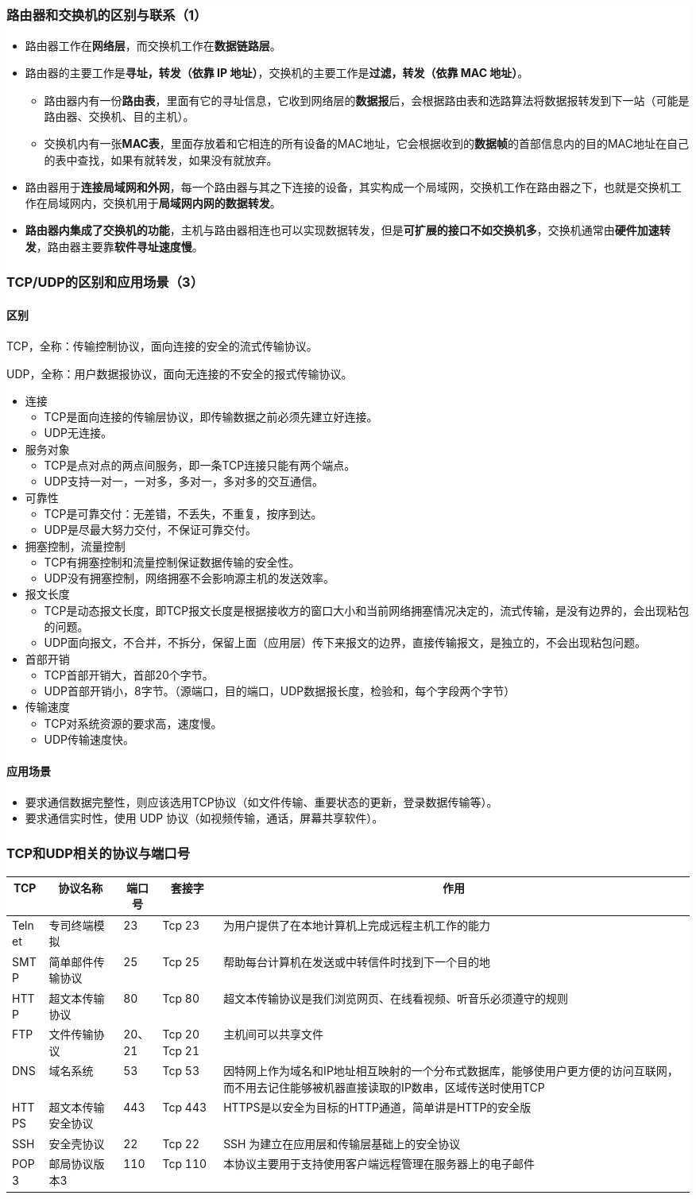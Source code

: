 ### 路由器和交换机的区别与联系（1）

- 路由器工作在**网络层**，而交换机工作在**数据链路层**。

- 路由器的主要工作是**寻址，转发（依靠 IP 地址）**，交换机的主要工作是**过滤，转发（依靠 MAC 地址）**。

  - 路由器内有一份**路由表**，里面有它的寻址信息，它收到网络层的**数据报**后，会根据路由表和选路算法将数据报转发到下一站（可能是路由器、交换机、目的主机）。

  - 交换机内有一张**MAC表**，里面存放着和它相连的所有设备的MAC地址，它会根据收到的**数据帧**的首部信息内的目的MAC地址在自己的表中查找，如果有就转发，如果没有就放弃。

- 路由器用于**连接局域网和外网**，每一个路由器与其之下连接的设备，其实构成一个局域网，交换机工作在路由器之下，也就是交换机工作在局域网内，交换机用于**局域网内网的数据转发**。

- **路由器内集成了交换机的功能**，主机与路由器相连也可以实现数据转发，但是**可扩展的接口不如交换机多**，交换机通常由**硬件加速转发**，路由器主要靠**软件寻址速度慢**。

### TCP/UDP的区别和应用场景（3）

#### 区别

TCP，全称：传输控制协议，面向连接的安全的流式传输协议。

UDP，全称：用户数据报协议，面向无连接的不安全的报式传输协议。

- 连接
  - TCP是面向连接的传输层协议，即传输数据之前必须先建立好连接。
  - UDP无连接。
- 服务对象
  - TCP是点对点的两点间服务，即一条TCP连接只能有两个端点。
  - UDP支持一对一，一对多，多对一，多对多的交互通信。
- 可靠性
  - TCP是可靠交付：无差错，不丢失，不重复，按序到达。
  - UDP是尽最大努力交付，不保证可靠交付。
- 拥塞控制，流量控制
  - TCP有拥塞控制和流量控制保证数据传输的安全性。
  - UDP没有拥塞控制，网络拥塞不会影响源主机的发送效率。
- 报文长度
  - TCP是动态报文长度，即TCP报文长度是根据接收方的窗口大小和当前网络拥塞情况决定的，流式传输，是没有边界的，会出现粘包的问题。
  - UDP面向报文，不合并，不拆分，保留上面（应用层）传下来报文的边界，直接传输报文，是独立的，不会出现粘包问题。
- 首部开销
  - TCP首部开销大，首部20个字节。
  - UDP首部开销小，8字节。（源端口，目的端口，UDP数据报长度，检验和，每个字段两个字节）
- 传输速度
  - TCP对系统资源的要求高，速度慢。
  - UDP传输速度快。

#### 应用场景

- 要求通信数据完整性，则应该选用TCP协议（如文件传输、重要状态的更新，登录数据传输等）。
- 要求通信实时性，使用 UDP 协议（如视频传输，通话，屏幕共享软件）。

### TCP和UDP相关的协议与端口号

| **TCP** | **协议名称**             | **端口号** | **套接字**    | **作用**                                                     |
| ------- | ------------------------ | ---------- | ------------- | ------------------------------------------------------------ |
| Telnet  | 专司终端模拟             | 23         | Tcp 23        | 为用户提供了在本地计算机上完成远程主机工作的能力             |
| SMTP    | 简单邮件传输协议         | 25         | Tcp 25        | 帮助每台计算机在发送或中转信件时找到下一个目的地             |
| HTTP    | 超文本传输协议           | 80         | Tcp 80        | 超文本传输协议是我们浏览网页、在线看视频、听音乐必须遵守的规则 |
| FTP     | 文件传输协议             | 20、21     | Tcp 20 Tcp 21 | 主机间可以共享文件                                           |
| DNS     | 域名系统                 | 53         | Tcp 53        | 因特网上作为域名和IP地址相互映射的一个分布式数据库，能够使用户更方便的访问互联网，而不用去记住能够被机器直接读取的IP数串，区域传送时使用TCP |
| HTTPS   | 超文本传输安全协议       | 443        | Tcp 443       | HTTPS是以安全为目标的HTTP通道，简单讲是HTTP的安全版          |
| SSH     | 安全壳协议               | 22         | Tcp 22        | SSH 为建立在应用层和传输层基础上的安全协议                   |
| POP3    | 邮局协议版本3            | 110        | Tcp 110       | 本协议主要用于支持使用客户端远程管理在服务器上的电子邮件     |
